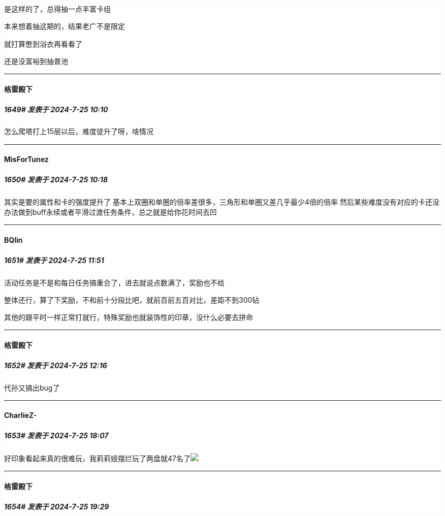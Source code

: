 是这样的了，总得抽一点丰富卡组

本来想着抽这期的，结果老广不是限定

就打算憋到浴衣再看看了

还是没富裕到抽普池


*****

####  格雷殿下  
##### 1649#       发表于 2024-7-25 10:10

怎么爬塔打上15层以后，难度徒升了呀，啥情况


*****

####  MisForTunez  
##### 1650#       发表于 2024-7-25 10:18

其实是要的属性和卡的强度提升了
基本上双圈和单圈的倍率差很多，三角形和单圈又差几乎最少4倍的倍率
然后某些难度没有对应的卡还没办法做到buff永续或者平滑过渡任务条件，总之就是给你花时间去凹


*****

####  BQlin  
##### 1651#       发表于 2024-7-25 11:51

活动任务是不是和每日任务搞重合了，进去就说点数满了，奖励也不给

整体还行，算了下奖励，不和前十分段比吧，就前百前五百对比，差距不到300钻

其他的跟平时一样正常打就行，特殊奖励也就装饰性的印章，没什么必要去拼命


*****

####  格雷殿下  
##### 1652#       发表于 2024-7-25 12:16

代孙又搞出bug了


*****

####  CharlieZ-  
##### 1653#       发表于 2024-7-25 18:07

好印象看起来真的很难玩，我莉莉娅摆烂玩了两盘就47名了<img src="https://static.saraba1st.com/image/smiley/face2017/067.png" referrerpolicy="no-referrer">


*****

####  格雷殿下  
##### 1654#       发表于 2024-7-25 19:29
